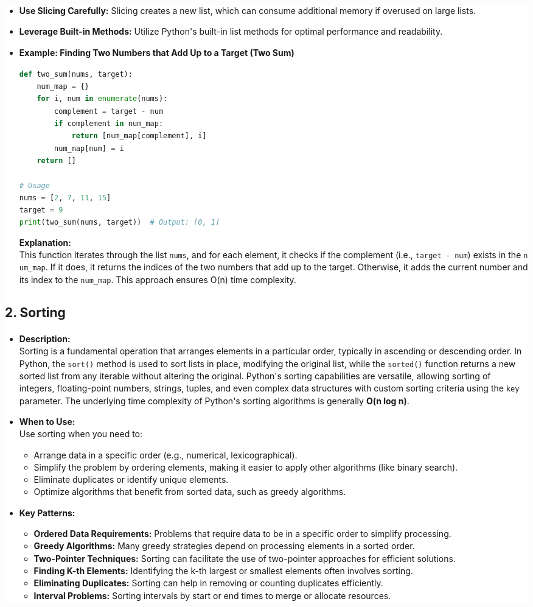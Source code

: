   - **Use Slicing Carefully:** Slicing creates a new list, which can consume additional memory if overused on large lists.
  
  - **Leverage Built-in Methods:** Utilize Python's built-in list methods for optimal performance and readability.

- **Example: Finding Two Numbers that Add Up to a Target (Two Sum)**

  ```python
  def two_sum(nums, target):
      num_map = {}
      for i, num in enumerate(nums):
          complement = target - num
          if complement in num_map:
              return [num_map[complement], i]
          num_map[num] = i
      return []

  # Usage
  nums = [2, 7, 11, 15]
  target = 9
  print(two_sum(nums, target))  # Output: [0, 1]
  ```

  **Explanation:**  
  This function iterates through the list `nums`, and for each element, it checks if the complement (i.e., `target - num`) exists in the `num_map`. If it does, it returns the indices of the two numbers that add up to the target. Otherwise, it adds the current number and its index to the `num_map`. This approach ensures O(n) time complexity.

## 2. Sorting

- **Description:**  
  Sorting is a fundamental operation that arranges elements in a particular order, typically in ascending or descending order. In Python, the `sort()` method is used to sort lists in place, modifying the original list, while the `sorted()` function returns a new sorted list from any iterable without altering the original. Python's sorting capabilities are versatile, allowing sorting of integers, floating-point numbers, strings, tuples, and even complex data structures with custom sorting criteria using the `key` parameter. The underlying time complexity of Python's sorting algorithms is generally **O(n log n)**.

- **When to Use:**  
  Use sorting when you need to:
  - Arrange data in a specific order (e.g., numerical, lexicographical).
  - Simplify the problem by ordering elements, making it easier to apply other algorithms (like binary search).
  - Eliminate duplicates or identify unique elements.
  - Optimize algorithms that benefit from sorted data, such as greedy algorithms.

- **Key Patterns:**
  - **Ordered Data Requirements:** Problems that require data to be in a specific order to simplify processing.
  - **Greedy Algorithms:** Many greedy strategies depend on processing elements in a sorted order.
  - **Two-Pointer Techniques:** Sorting can facilitate the use of two-pointer approaches for efficient solutions.
  - **Finding K-th Elements:** Identifying the k-th largest or smallest elements often involves sorting.
  - **Eliminating Duplicates:** Sorting can help in removing or counting duplicates efficiently.
  - **Interval Problems:** Sorting intervals by start or end times to merge or allocate resources.
